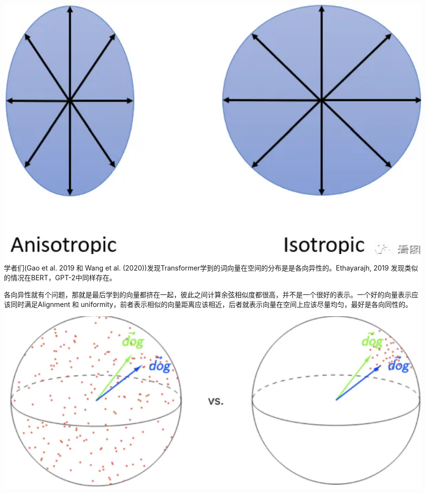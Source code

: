 ![](./img/gx.png)

学者们(Gao et al. 2019 和 Wang et al. (2020))发现Transformer学到的词向量在空间的分布是是各向异性的。Ethayarajh, 2019 发现类似的情况在BERT，GPT-2中同样存在。

各向异性就有个问题，那就是最后学到的向量都挤在一起，彼此之间计算余弦相似度都很高，并不是一个很好的表示。一个好的向量表示应该同时满足Alignment 和 uniformity，前者表示相似的向量距离应该相近，后者就表示向量在空间上应该尽量均匀，最好是各向同性的。

![](./img/gx2.png)
